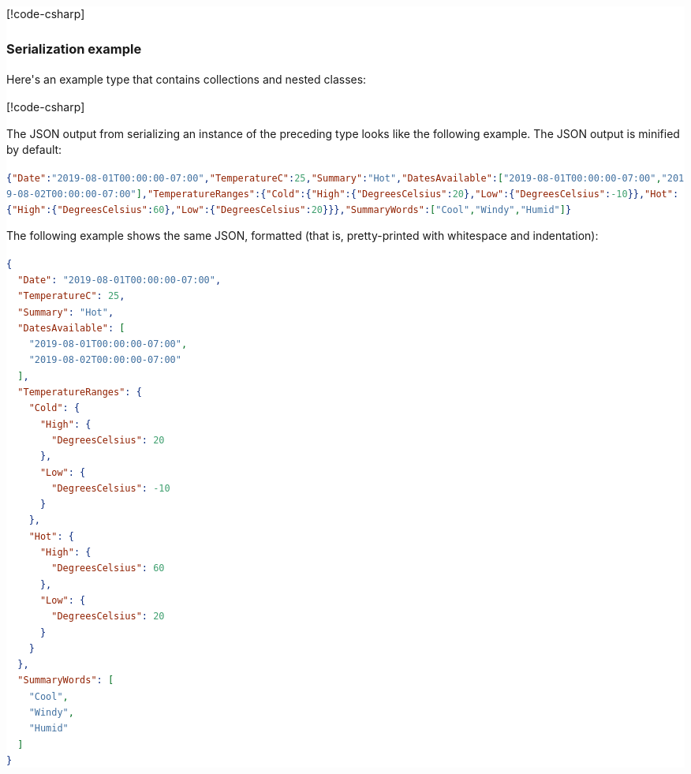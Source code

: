[!code-csharp[](~/samples/csharp/serialization-json/RoundtripToString.cs?name=SnippetSerializeWithGenericParameter)]

### Serialization example

Here's an example type that contains collections and nested classes:

[!code-csharp[](~/samples/csharp/serialization-json/WeatherForecast.cs?name=SnippetWFWithPOCOs)]

The JSON output from serializing an instance of the preceding type looks like the following example. The JSON output is minified by default: 

```json
{"Date":"2019-08-01T00:00:00-07:00","TemperatureC":25,"Summary":"Hot","DatesAvailable":["2019-08-01T00:00:00-07:00","2019-08-02T00:00:00-07:00"],"TemperatureRanges":{"Cold":{"High":{"DegreesCelsius":20},"Low":{"DegreesCelsius":-10}},"Hot":{"High":{"DegreesCelsius":60},"Low":{"DegreesCelsius":20}}},"SummaryWords":["Cool","Windy","Humid"]}
```

The following example shows the same JSON, formatted (that is, pretty-printed with whitespace and indentation):

```json
{
  "Date": "2019-08-01T00:00:00-07:00",
  "TemperatureC": 25,
  "Summary": "Hot",
  "DatesAvailable": [
    "2019-08-01T00:00:00-07:00",
    "2019-08-02T00:00:00-07:00"
  ],
  "TemperatureRanges": {
    "Cold": {
      "High": {
        "DegreesCelsius": 20
      },
      "Low": {
        "DegreesCelsius": -10
      }
    },
    "Hot": {
      "High": {
        "DegreesCelsius": 60
      },
      "Low": {
        "DegreesCelsius": 20
      }
    }
  },
  "SummaryWords": [
    "Cool",
    "Windy",
    "Humid"
  ]
}
```
